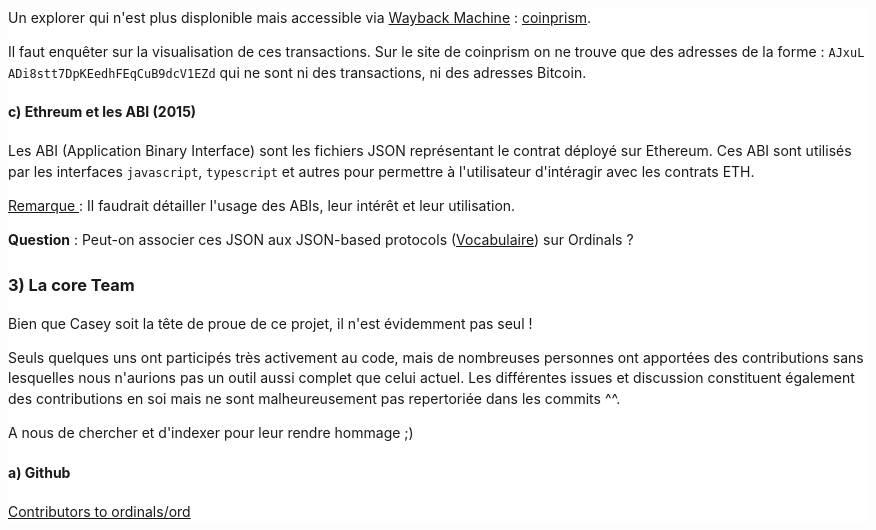 
Un explorer qui n'est plus displonible mais accessible via [Wayback Machine](https://web.archive.org/) : [coinprism](https://web.archive.org/web/20150213225601/https://www.coinprism.info/assets).

Il faut enquêter sur la visualisation de ces transactions. Sur le site de coinprism on ne trouve que des adresses de la forme : `AJxuLADi8stt7DpKEedhFEqCuB9dcV1EZd` qui ne sont ni des transactions, ni des adresses Bitcoin. 


#### 	c) Ethreum et les ABI (2015)

Les ABI (Application Binary Interface) sont les fichiers JSON représentant le contrat déployé sur Ethereum. Ces ABI sont utilisés par les interfaces `javascript`, `typescript` et autres pour permettre à l'utilisateur d'intéragir avec les contrats ETH. 

<u> Remarque </u> : Il faudrait détailler l'usage des ABIs, leur intérêt et leur utilisation. 

**Question** : Peut-on associer ces JSON aux JSON-based protocols ([Vocabulaire](#vocabulaire)) sur Ordinals ?


### 3) La core Team

Bien que Casey soit la tête de proue de ce projet, il n'est évidemment pas seul !

Seuls quelques uns ont participés très activement au code, mais de nombreuses personnes ont apportées des contributions sans lesquelles nous n'aurions pas un outil aussi complet que celui actuel.
Les différentes issues et discussion constituent également des contributions en soi mais ne sont malheureusement pas repertoriée dans les commits ^^.

A nous de chercher et d'indexer pour leur rendre hommage ;)

####	a) Github
[Contributors to ordinals/ord](https://github.com/ordinals/ord/graphs/contributors)
